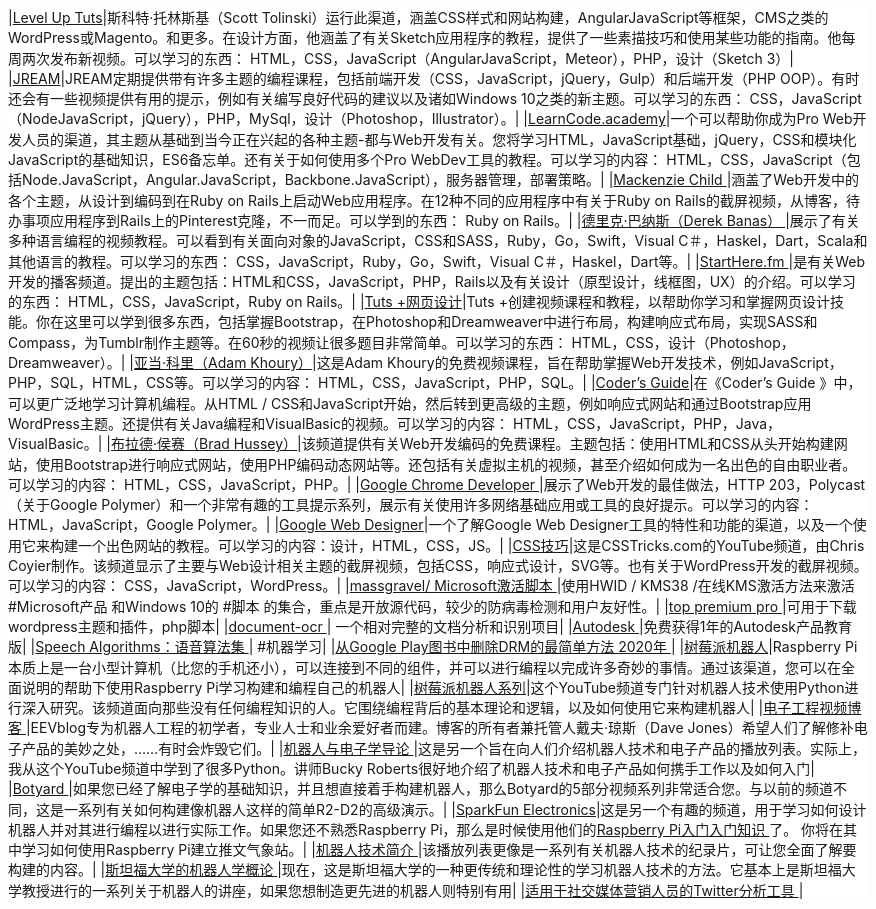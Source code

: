 |[Level Up Tuts](https://www.youtube.com/user/LevelUpTuts)|斯科特·托林斯基（Scott Tolinski）运行此渠道，涵盖CSS样式和网站构建，AngularJavaScript等框架，CMS之类的WordPress或Magento。和更多。在设计方面，他涵盖了有关Sketch应用程序的教程，提供了一些素描技巧和使用某些功能的指南。他每周两次发布新视频。可以学习的东西： HTML，CSS，JavaScript（AngularJavaScript，Meteor），PHP，设计（Sketch 3）|
|[JREAM](https://www.youtube.com/user/JREAMdesign)|JREAM定期提供带有许多主题的编程课程，包括前端开发（CSS，JavaScript，jQuery，Gulp）和后端开发（PHP OOP）。有时还会有一些视频提供有用的提示，例如有关编写良好代码的建议以及诸如Windows 10之类的新主题。可以学习的东西： CSS，JavaScript（NodeJavaScript，jQuery），PHP，MySql，设计（Photoshop，Illustrator）。|
|[LearnCode.academy](https://www.youtube.com/user/learncodeacademy)|一个可以帮助你成为Pro Web开发人员的渠道，其主题从基础到当今正在兴起的各种主题-都与Web开发有关。您将学习HTML，JavaScript基础，jQuery，CSS和模块化JavaScript的基础知识，ES6备忘单。还有关于如何使用多个Pro WebDev工具的教程。可以学习的内容： HTML，CSS，JavaScript（包括Node.JavaScript，Angular.JavaScript，Backbone.JavaScript），服务器管理，部署策略。|
|[Mackenzie Child ](https://www.youtube.com/channel/UCfWZwsP8trUy5uHJg8gcGIQ)|涵盖了Web开发中的各个主题，从设计到编码到在Ruby on Rails上启动Web应用程序。在12种不同的应用程序中有关于Ruby on Rails的截屏视频，从博客，待办事项应用程序到Rails上的Pinterest克隆，不一而足。可以学到的东西： Ruby on Rails。|
|[德里克·巴纳斯（Derek Banas） ](https://www.youtube.com/user/derekbanas) |展示了有关多种语言编程的视频教程。可以看到有关面向对象的JavaScript，CSS和SASS，Ruby，Go，Swift，Visual C＃，Haskel，Dart，Scala和其他语言的教程。可以学习的东西： CSS，JavaScript，Ruby，Go，Swift，Visual C＃，Haskel，Dart等。|
|[StartHere.fm ](https://www.youtube.com/channel/UCZHWAv6OKOmpe7vwmZn5bCg)|是有关Web开发的播客频道。提出的主题包括：HTML和CSS，JavaScript，PHP，Rails以及有关设计（原型设计，线框图，UX）的介绍。可以学习的东西： HTML，CSS，JavaScript，Ruby on Rails。|
|[Tuts +网页设计](https://www.youtube.com/user/webdesigntutsplus)|Tuts +创建视频课程和教程，以帮助你学习和掌握网页设计技能。你在这里可以学到很多东西，包括掌握Bootstrap，在Photoshop和Dreamweaver中进行布局，构建响应式布局，实现SASS和Compass，为Tumblr制作主题等。在60秒的视频让很多题目非常简单。可以学习的东西： HTML，CSS，设计（Photoshop，Dreamweaver）。|
|[亚当·科里（Adam Khoury）](https://www.youtube.com/user/flashbuilding)|这是Adam Khoury的免费视频课程，旨在帮助掌握Web开发技术，例如JavaScript，PHP，SQL，HTML，CSS等。可以学习的内容： HTML，CSS，JavaScript，PHP，SQL。|
|[Coder’s Guide](https://www.youtube.com/user/CodersGuide)|在《Coder’s Guide 》中，可以更广泛地学习计算机编程。从HTML / CSS和JavaScript开始，然后转到更高级的主题，例如响应式网站和通过Bootstrap应用WordPress主题。还提供有关Java编程和VisualBasic的视频。可以学习的内容： HTML，CSS，JavaScript，PHP，Java，VisualBasic。|
|[布拉德·侯赛（Brad Hussey）](https://www.youtube.com/user/hussey17)|该频道提供有关Web开发编码的免费课程。主题包括：使用HTML和CSS从头开始构建网站，使用Bootstrap进行响应式网站，使用PHP编码动态网站等。还包括有关虚拟主机的视频，甚至介绍如何成为一名出色的自由职业者。可以学习的内容： HTML，CSS，JavaScript，PHP。|
|[Google Chrome Developer ](https://www.youtube.com/channel/UCnUYZLuoy1rq1aVMwx4aTzw) |展示了Web开发的最佳做法，HTTP 203，Polycast（关于Google Polymer）和一个非常有趣的工具提示系列，展示有关使用许多网络基础应用或工具的良好提示。可以学习的内容： HTML，JavaScript，Google Polymer。|
|[Google Web Designer](https://www.youtube.com/channel/UC2FYFz_AQaKBMyrZe1Rrqyg)|一个了解Google Web Designer工具的特性和功能的渠道，以及一个使用它来构建一个出色网站的教程。可以学习的内容：设计，HTML，CSS，JS。|
|[CSS技巧](https://www.youtube.com/channel/UCADyUOnhyEoQqrw_RrsGleA)|这是CSSTricks.com的YouTube频道，由Chris Coyier制作。该频道显示了主要与Web设计相关主题的截屏视频，包括CSS，响应式设计，SVG等。也有关于WordPress开发的截屏视频。可以学习的内容： CSS，JavaScript，WordPress。|
|[massgravel/ Microsoft激活脚本 ](https://github.com/massgravel/Microsoft-Activation-Scripts) |使用HWID / KMS38 /在线KMS激活方法来激活 #Microsoft产品 和Windows 10的 #脚本 的集合，重点是开放源代码，较少的防病毒检测和用户友好性。|
|[top premium pro ](https://toppremiumpro.com/) |可用于下载wordpress主题和插件，php脚本|
|[document-ocr ](https://github.com/rockyzhengwu/document-ocr)|  一个相对完整的文档分析和识别项目|
|[Autodesk ](https://www.autodesk.com/education/edu-software/overview?sorting=featured&page=1) |免费获得1年的Autodesk产品教育版|
|[Speech Algorithms：语音算法集 ](https://github.com/Ryuk17/SpeechAlgorithms)| #机器学习|
|[从Google Play图书中删除DRM的最简单方法 2020年 ](https://telegra.ph/Google-Play-04-29)|
|[树莓派机器人](https://www.youtube.com/playlist?list=PLQVvvaa0QuDcG4wbhhCv_XTnexvWfjlBy)|Raspberry Pi本质上是一台小型计算机（比您的手机还小），可以连接到不同的组件，并可以进行编程以完成许多奇妙的事情。通过该渠道，您可以在全面说明的帮助下使用Raspberry Pi学习构建和编程自己的机器人|
|[树莓派机器人系列](https://www.youtube.com/watch?v=41IO4Qe5Jzw)|这个YouTube频道专门针对机器人技术使用Python进行深入研究。该频道面向那些没有任何编程知识的人。它围绕编程背后的基本理论和逻辑，以及如何使用它来构建机器人|
|[电子工程视频博客 ](https://www.youtube.com/user/EEVblog) |EEVblog专为机器人工程的初学者，专业人士和业余爱好者而建。博客的所有者兼托管人戴夫·琼斯（Dave Jones）希望人们了解修补电子产品的美妙之处，……有时会炸毁它们。|
|[机器人与电子学导论 ](https://www.youtube.com/playlist?list=PL6C6E43A700A08949)|这是另一个旨在向人们介绍机器人技术和电子产品的播放列表。实际上，我从这个YouTube频道中学到了很多Python。讲师Bucky Roberts很好地介绍了机器人技术和电子产品如何携手工作以及如何入门|
|[Botyard ](https://www.youtube.com/watch?v=JzeoNbCKu6I) |如果您已经了解电子学的基础知识，并且想直接着手构建机器人，那么Botyard的5部分视频系列非常适合您。与以前的频道不同，这是一系列有关如何构建像机器人这样的简单R2-D2的高级演示。|
|[SparkFun Electronics](https://www.youtube.com/channel/UCKPLvnWhN1Qo51IDDZsmq1g)|这是另一个有趣的频道，用于学习如何设计机器人并对其进行编程以进行实际工作。如果您还不熟悉Raspberry Pi，那么是时候使用他们的[Raspberry Pi入门入门知识 ](https://www.youtube.com/playlist?list=PLBcrWxTa5CS08SANSQzwVD7YtyyasZByE)了。 你将在其中学习如何使用Raspberry Pi建立推文气象站。|
|[机器人技术简介 ](https://www.youtube.com/watch?v=d3MBTT10pxk&index=11&list=PLBcrWxTa5CS2eHsNXcfdCML4syi7t34p1)|该播放列表更像是一系列有关机器人技术的纪录片，可让您全面了解要构建的内容。|
|[斯坦福大学的机器人学概论 ](https://www.youtube.com/watch?v=0yD3uBshJB0)|现在，这是斯坦福大学的一种更传统和理论性的学习机器人技术的方法。它基本上是斯坦福大学教授进行的一系列关于机器人的讲座，如果您想制造更先进的机器人则特别有用|
|[适用于社交媒体营销人员的Twitter分析工具 ](https://telegra.ph/sds-04-30)|

